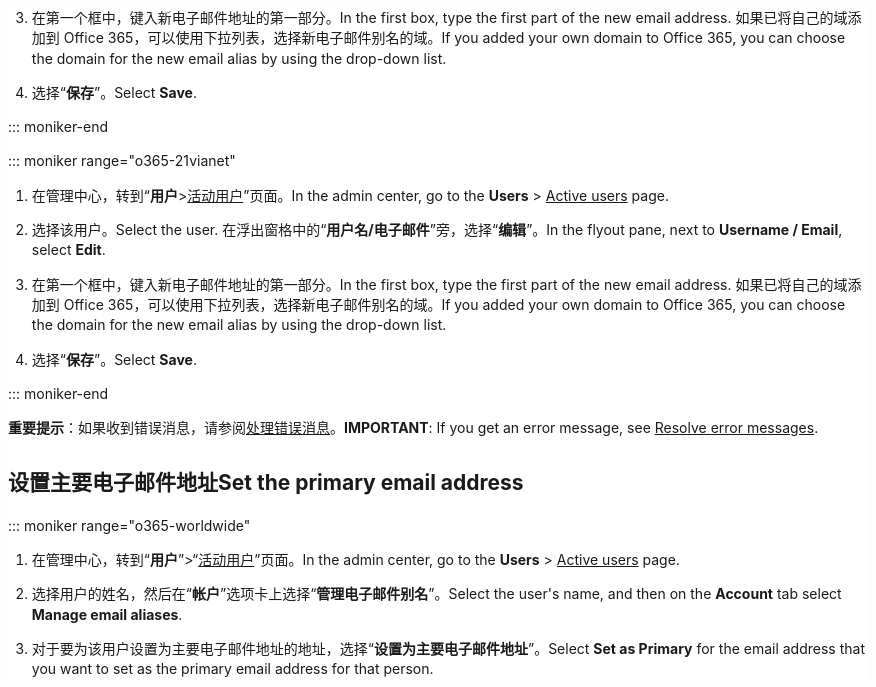 3. <span data-ttu-id="0ed73-118">在第一个框中，键入新电子邮件地址的第一部分。</span><span class="sxs-lookup"><span data-stu-id="0ed73-118">In the first box, type the first part of the new email address.</span></span> <span data-ttu-id="0ed73-119">如果已将自己的域添加到 Office 365，可以使用下拉列表，选择新电子邮件别名的域。</span><span class="sxs-lookup"><span data-stu-id="0ed73-119">If you added your own domain to Office 365, you can choose the domain for the new email alias by using the drop-down list.</span></span>

4. <span data-ttu-id="0ed73-120">选择“**保存**”。</span><span class="sxs-lookup"><span data-stu-id="0ed73-120">Select **Save**.</span></span>

::: moniker-end

::: moniker range="o365-21vianet"

1. <span data-ttu-id="0ed73-121">在管理中心，转到“**用户**\><a href="https://go.microsoft.com/fwlink/p/?linkid=850628" target="_blank">活动用户</a>”页面。</span><span class="sxs-lookup"><span data-stu-id="0ed73-121">In the admin center, go to the **Users** \> <a href="https://go.microsoft.com/fwlink/p/?linkid=850628" target="_blank">Active users</a> page.</span></span> 

2. <span data-ttu-id="0ed73-122">选择该用户。</span><span class="sxs-lookup"><span data-stu-id="0ed73-122">Select the user.</span></span> <span data-ttu-id="0ed73-123">在浮出窗格中的“**用户名/电子邮件**”旁，选择“**编辑**”。</span><span class="sxs-lookup"><span data-stu-id="0ed73-123">In the flyout pane, next to **Username / Email**, select **Edit**.</span></span>

3. <span data-ttu-id="0ed73-124">在第一个框中，键入新电子邮件地址的第一部分。</span><span class="sxs-lookup"><span data-stu-id="0ed73-124">In the first box, type the first part of the new email address.</span></span> <span data-ttu-id="0ed73-125">如果已将自己的域添加到 Office 365，可以使用下拉列表，选择新电子邮件别名的域。</span><span class="sxs-lookup"><span data-stu-id="0ed73-125">If you added your own domain to Office 365, you can choose the domain for the new email alias by using the drop-down list.</span></span>

4. <span data-ttu-id="0ed73-126">选择“**保存**”。</span><span class="sxs-lookup"><span data-stu-id="0ed73-126">Select **Save**.</span></span>

::: moniker-end

<span data-ttu-id="0ed73-127">**重要提示**：如果收到错误消息，请参阅[处理错误消息](#resolve-error-messages)。</span><span class="sxs-lookup"><span data-stu-id="0ed73-127">**IMPORTANT**: If you get an error message, see [Resolve error messages](#resolve-error-messages).</span></span>

## <a name="set-the-primary-email-address"></a><span data-ttu-id="0ed73-128">设置主要电子邮件地址</span><span class="sxs-lookup"><span data-stu-id="0ed73-128">Set the primary email address</span></span>

::: moniker range="o365-worldwide"

1. <span data-ttu-id="0ed73-129">在管理中心，转到“**用户**”\>“<a href="https://go.microsoft.com/fwlink/p/?linkid=834822" target="_blank">活动用户</a>”页面。</span><span class="sxs-lookup"><span data-stu-id="0ed73-129">In the admin center, go to the **Users** \> <a href="https://go.microsoft.com/fwlink/p/?linkid=834822" target="_blank">Active users</a> page.</span></span>
    
2. <span data-ttu-id="0ed73-130">选择用户的姓名，然后在“**帐户**”选项卡上选择“**管理电子邮件别名**”。</span><span class="sxs-lookup"><span data-stu-id="0ed73-130">Select the user's name, and then on the **Account** tab select **Manage email aliases**.</span></span>

3. <span data-ttu-id="0ed73-131">对于要为该用户设置为主要电子邮件地址的地址，选择“**设置为主要电子邮件地址**”。</span><span class="sxs-lookup"><span data-stu-id="0ed73-131">Select **Set as Primary** for the email address that you want to set as the primary email address for that person.</span></span> 
    